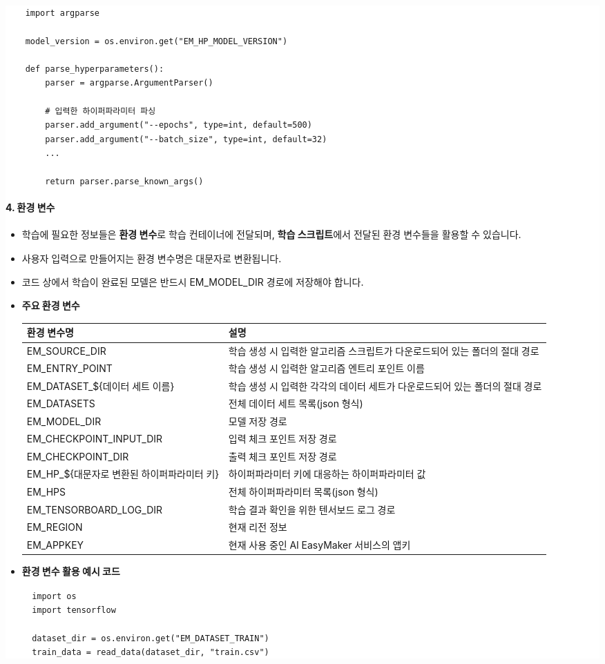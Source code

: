 ```
    import argparse

    model_version = os.environ.get("EM_HP_MODEL_VERSION")

    def parse_hyperparameters():
        parser = argparse.ArgumentParser()

        # 입력한 하이퍼파라미터 파싱
        parser.add_argument("--epochs", type=int, default=500)
        parser.add_argument("--batch_size", type=int, default=32)
        ...

        return parser.parse_known_args()
```

#### 4. 환경 변수

* 학습에 필요한 정보들은 **환경 변수**로 학습 컨테이너에 전달되며, **학습 스크립트**에서 전달된 환경 변수들을 활용할 수 있습니다.
* 사용자 입력으로 만들어지는 환경 변수명은 대문자로 변환됩니다.
* 코드 상에서 학습이 완료된 모델은 반드시 EM\_MODEL\_DIR 경로에 저장해야 합니다.
*   **주요 환경 변수**

    | 환경 변수명                        | 설명                                          |
    | ----------------------------- | ------------------------------------------- |
    | EM\_SOURCE\_DIR               | 학습 생성 시 입력한 알고리즘 스크립트가 다운로드되어 있는 폴더의 절대 경로  |
    | EM\_ENTRY\_POINT              | 학습 생성 시 입력한 알고리즘 엔트리 포인트 이름                 |
    | EM\_DATASET\_${데이터 세트 이름}     | 학습 생성 시 입력한 각각의 데이터 세트가 다운로드되어 있는 폴더의 절대 경로 |
    | EM\_DATASETS                  | 전체 데이터 세트 목록(json 형식)                       |
    | EM\_MODEL\_DIR                | 모델 저장 경로                                    |
    | EM\_CHECKPOINT\_INPUT\_DIR    | 입력 체크 포인트 저장 경로                             |
    | EM\_CHECKPOINT\_DIR           | 출력 체크 포인트 저장 경로                             |
    | EM\_HP\_${대문자로 변환된 하이퍼파라미터 키} | 하이퍼파라미터 키에 대응하는 하이퍼파라미터 값                   |
    | EM\_HPS                       | 전체 하이퍼파라미터 목록(json 형식)                      |
    | EM\_TENSORBOARD\_LOG\_DIR     | 학습 결과 확인을 위한 텐서보드 로그 경로                     |
    | EM\_REGION                    | 현재 리전 정보                                    |
    | EM\_APPKEY                    | 현재 사용 중인 AI EasyMaker 서비스의 앱키               |
*   **환경 변수 활용 예시 코드**

    ```
      import os
      import tensorflow

      dataset_dir = os.environ.get("EM_DATASET_TRAIN")
      train_data = read_data(dataset_dir, "train.csv")
